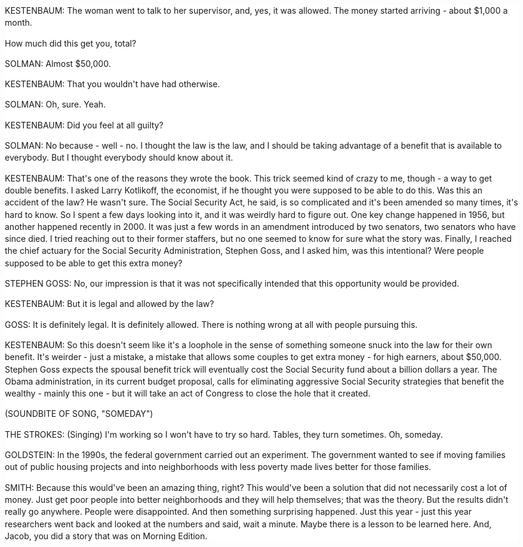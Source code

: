 KESTENBAUM: The woman went to talk to her supervisor, and, yes, it was allowed. The money started arriving - about $1,000 a month.

How much did this get you, total?

SOLMAN: Almost $50,000.

KESTENBAUM: That you wouldn't have had otherwise.

SOLMAN: Oh, sure. Yeah.

KESTENBAUM: Did you feel at all guilty?

SOLMAN: No because - well - no. I thought the law is the law, and I should be taking advantage of a benefit that is available to everybody. But I thought everybody should know about it.

KESTENBAUM: That's one of the reasons they wrote the book. This trick seemed kind of crazy to me, though - a way to get double benefits. I asked Larry Kotlikoff, the economist, if he thought you were supposed to be able to do this. Was this an accident of the law? He wasn't sure. The Social Security Act, he said, is so complicated and it's been amended so many times, it's hard to know. So I spent a few days looking into it, and it was weirdly hard to figure out. One key change happened in 1956, but another happened recently in 2000. It was just a few words in an amendment introduced by two senators, two senators who have since died. I tried reaching out to their former staffers, but no one seemed to know for sure what the story was. Finally, I reached the chief actuary for the Social Security Administration, Stephen Goss, and I asked him, was this intentional? Were people supposed to be able to get this extra money?

STEPHEN GOSS: No, our impression is that it was not specifically intended that this opportunity would be provided.

KESTENBAUM: But it is legal and allowed by the law?

GOSS: It is definitely legal. It is definitely allowed. There is nothing wrong at all with people pursuing this.

KESTENBAUM: So this doesn't seem like it's a loophole in the sense of something someone snuck into the law for their own benefit. It's weirder - just a mistake, a mistake that allows some couples to get extra money - for high earners, about $50,000. Stephen Goss expects the spousal benefit trick will eventually cost the Social Security fund about a billion dollars a year. The Obama administration, in its current budget proposal, calls for eliminating aggressive Social Security strategies that benefit the wealthy - mainly this one - but it will take an act of Congress to close the hole that it created.

(SOUNDBITE OF SONG, "SOMEDAY")

THE STROKES: (Singing) I'm working so I won't have to try so hard. Tables, they turn sometimes. Oh, someday.

GOLDSTEIN: In the 1990s, the federal government carried out an experiment. The government wanted to see if moving families out of public housing projects and into neighborhoods with less poverty made lives better for those families.

SMITH: Because this would've been an amazing thing, right? This would've been a solution that did not necessarily cost a lot of money. Just get poor people into better neighborhoods and they will help themselves; that was the theory. But the results didn't really go anywhere. People were disappointed. And then something surprising happened. Just this year - just this year researchers went back and looked at the numbers and said, wait a minute. Maybe there is a lesson to be learned here. And, Jacob, you did a story that was on Morning Edition.
